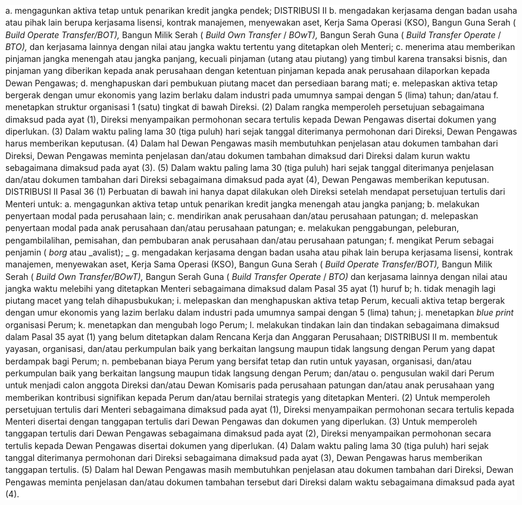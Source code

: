 a. mengagunkan aktiva tetap untuk penarikan kredit jangka pendek; DISTRIBUSI II b. mengadakan kerjasama dengan badan usaha atau pihak lain berupa kerjasama lisensi, kontrak manajemen, menyewakan aset, Kerja Sama Operasi (KSO), Bangun Guna Serah ( _Build_ _Operate Transfer/BOT),_ Bangun Milik Serah ( _Build Own Transfer_ / _BOwT),_ Bangun Serah Guna ( _Build_ _Transfer Operate_ / _BTO),_ dan kerjasama lainnya dengan nilai atau jangka waktu tertentu yang ditetapkan oleh Menteri;
c. menerima atau memberikan pinjaman jangka menengah atau jangka panjang, kecuali pinjaman (utang atau piutang) yang timbul karena transaksi bisnis, dan pinjaman yang diberikan kepada anak perusahaan dengan ketentuan pinjaman kepada anak perusahaan dilaporkan kepada Dewan Pengawas;
d. menghapuskan dari pembukuan piutang macet dan persediaan barang mati;
e. melepaskan aktiva tetap bergerak dengan umur ekonomis yang lazim berlaku dalam industri pada umumnya sampai dengan 5 (lima) tahun; dan/atau f. menetapkan struktur organisasi 1 (satu) tingkat di bawah Direksi.
(2) Dalam rangka memperoleh persetujuan sebagaimana dimaksud pada ayat (1), Direksi menyampaikan permohonan secara tertulis kepada Dewan Pengawas disertai dokumen yang diperlukan.
(3) Dalam waktu paling lama 30 (tiga puluh) hari sejak tanggal diterimanya permohonan dari Direksi, Dewan Pengawas harus memberikan keputusan.
(4) Dalam hal Dewan Pengawas masih membutuhkan penjelasan atau dokumen tambahan dari Direksi, Dewan Pengawas meminta penjelasan dan/atau dokumen tambahan dimaksud dari Direksi dalam kurun waktu sebagaimana dimaksud pada ayat (3).
(5) Dalam waktu paling lama 30 (tiga puluh) hari sejak tanggal diterimanya penjelasan dan/atau dokumen tambahan dari Direksi sebagaimana dimaksud pada ayat (4), Dewan Pengawas memberikan keputusan. DISTRIBUSI II
Pasal 36
(1) Perbuatan di bawah ini hanya dapat dilakukan oleh Direksi setelah mendapat persetujuan tertulis dari Menteri untuk:
a. mengagunkan aktiva tetap untuk penarikan kredit jangka menengah atau jangka panjang;
b. melakukan penyertaan modal pada perusahaan lain;
c. mendirikan anak perusahaan dan/atau perusahaan patungan;
d. melepaskan penyertaan modal pada anak perusahaan dan/atau perusahaan patungan;
e. melakukan penggabungan, peleburan, pengambilalihan, pemisahan, dan pembubaran anak perusahaan dan/atau perusahaan patungan;
f. mengikat Perum sebagai penjamin ( _borg_ atau _avalist); _ g. mengadakan kerjasama dengan badan usaha atau pihak lain berupa kerjasama lisensi, kontrak manajemen, menyewakan aset, Kerja Sama Operasi (KSO), Bangun Guna Serah ( _Build_ _Operate Transfer/BOT),_ Bangun Milik Serah ( _Build Own Transfer/BOwT),_ Bangun Serah Guna ( _Build Transfer Operate_ / _BTO)_ dan kerjasama lainnya dengan nilai atau jangka waktu melebihi yang ditetapkan Menteri sebagaimana dimaksud dalam Pasal 35 ayat (1) huruf b;
h. tidak menagih lagi piutang macet yang telah dihapusbukukan;
i. melepaskan dan menghapuskan aktiva tetap Perum, kecuali aktiva tetap bergerak dengan umur ekonomis yang lazim berlaku dalam industri pada umumnya sampai dengan 5 (lima) tahun;
j. menetapkan _blue print_ organisasi Perum;
k. menetapkan dan mengubah logo Perum;
l. melakukan tindakan lain dan tindakan sebagaimana dimaksud dalam Pasal 35 ayat (1) yang belum ditetapkan dalam Rencana Kerja dan Anggaran Perusahaan; DISTRIBUSI II m. membentuk yayasan, organisasi, dan/atau perkumpulan baik yang berkaitan langsung maupun tidak langsung dengan Perum yang dapat berdampak bagi Perum;
n. pembebanan biaya Perum yang bersifat tetap dan rutin untuk yayasan, organisasi, dan/atau perkumpulan baik yang berkaitan langsung maupun tidak langsung dengan Perum; dan/atau
o. pengusulan wakil dari Perum untuk menjadi calon anggota Direksi dan/atau Dewan Komisaris pada perusahaan patungan dan/atau anak perusahaan yang memberikan kontribusi signifikan kepada Perum dan/atau bernilai strategis yang ditetapkan Menteri.
(2) Untuk memperoleh persetujuan tertulis dari Menteri sebagaimana dimaksud pada ayat (1), Direksi menyampaikan permohonan secara tertulis kepada Menteri disertai dengan tanggapan tertulis dari Dewan Pengawas dan dokumen yang diperlukan.
(3) Untuk memperoleh tanggapan tertulis dari Dewan Pengawas sebagaimana dimaksud pada ayat (2), Direksi menyampaikan permohonan secara tertulis kepada Dewan Pengawas disertai dokumen yang diperlukan.
(4) Dalam waktu paling lama 30 (tiga puluh) hari sejak tanggal diterimanya permohonan dari Direksi sebagaimana dimaksud pada ayat (3), Dewan Pengawas harus memberikan tanggapan tertulis.
(5) Dalam hal Dewan Pengawas masih membutuhkan penjelasan atau dokumen tambahan dari Direksi, Dewan Pengawas meminta penjelasan dan/atau dokumen tambahan tersebut dari Direksi dalam waktu sebagaimana dimaksud pada ayat (4).
